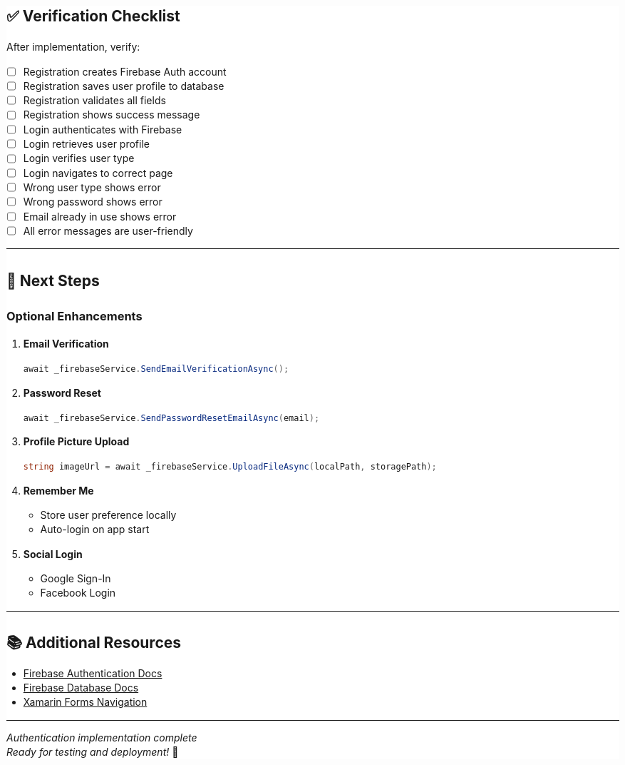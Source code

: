 ## ✅ Verification Checklist

After implementation, verify:

- [ ] Registration creates Firebase Auth account
- [ ] Registration saves user profile to database
- [ ] Registration validates all fields
- [ ] Registration shows success message
- [ ] Login authenticates with Firebase
- [ ] Login retrieves user profile
- [ ] Login verifies user type
- [ ] Login navigates to correct page
- [ ] Wrong user type shows error
- [ ] Wrong password shows error
- [ ] Email already in use shows error
- [ ] All error messages are user-friendly

---

## 🚀 Next Steps

### Optional Enhancements

1. **Email Verification**
   ```csharp
   await _firebaseService.SendEmailVerificationAsync();
   ```

2. **Password Reset**
   ```csharp
   await _firebaseService.SendPasswordResetEmailAsync(email);
   ```

3. **Profile Picture Upload**
   ```csharp
   string imageUrl = await _firebaseService.UploadFileAsync(localPath, storagePath);
   ```

4. **Remember Me**
   - Store user preference locally
   - Auto-login on app start

5. **Social Login**
   - Google Sign-In
   - Facebook Login

---

## 📚 Additional Resources

- [Firebase Authentication Docs](https://firebase.google.com/docs/auth)
- [Firebase Database Docs](https://firebase.google.com/docs/database)
- [Xamarin Forms Navigation](https://docs.microsoft.com/xamarin/xamarin-forms/app-fundamentals/navigation/)

---

*Authentication implementation complete*  
*Ready for testing and deployment!* 🎉
